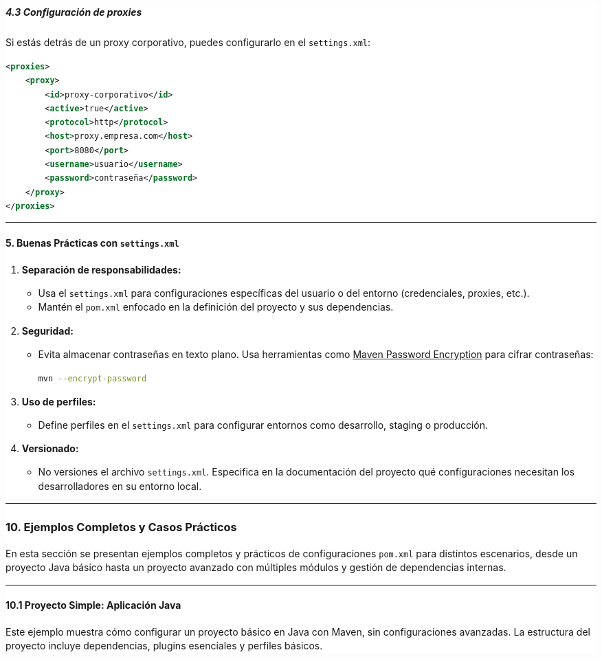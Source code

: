 ##### **4.3 Configuración de proxies**
Si estás detrás de un proxy corporativo, puedes configurarlo en el `settings.xml`:

```xml
<proxies>
    <proxy>
        <id>proxy-corporativo</id>
        <active>true</active>
        <protocol>http</protocol>
        <host>proxy.empresa.com</host>
        <port>8080</port>
        <username>usuario</username>
        <password>contraseña</password>
    </proxy>
</proxies>
```

---

#### 5. **Buenas Prácticas con `settings.xml`**

1. **Separación de responsabilidades:**
   - Usa el `settings.xml` para configuraciones específicas del usuario o del entorno (credenciales, proxies, etc.).
   - Mantén el `pom.xml` enfocado en la definición del proyecto y sus dependencias.

2. **Seguridad:**
   - Evita almacenar contraseñas en texto plano. Usa herramientas como [Maven Password Encryption](https://maven.apache.org/guides/mini/guide-encryption.html) para cifrar contraseñas:
     ```bash
     mvn --encrypt-password
     ```

3. **Uso de perfiles:**
   - Define perfiles en el `settings.xml` para configurar entornos como desarrollo, staging o producción.

4. **Versionado:**
   - No versiones el archivo `settings.xml`. Especifica en la documentación del proyecto qué configuraciones necesitan los desarrolladores en su entorno local.

---

### 10. **Ejemplos Completos y Casos Prácticos**

En esta sección se presentan ejemplos completos y prácticos de configuraciones `pom.xml` para distintos escenarios, desde un proyecto Java básico hasta un proyecto avanzado con múltiples módulos y gestión de dependencias internas.

---

#### **10.1 Proyecto Simple: Aplicación Java**

Este ejemplo muestra cómo configurar un proyecto básico en Java con Maven, sin configuraciones avanzadas. La estructura del proyecto incluye dependencias, plugins esenciales y perfiles básicos.
